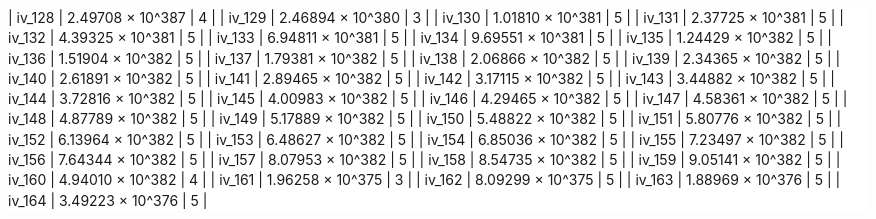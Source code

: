 | iv_128 | 2.49708 × 10^387 | 4 |
| iv_129 | 2.46894 × 10^380 | 3 |
| iv_130 | 1.01810 × 10^381 | 5 |
| iv_131 | 2.37725 × 10^381 | 5 |
| iv_132 | 4.39325 × 10^381 | 5 |
| iv_133 | 6.94811 × 10^381 | 5 |
| iv_134 | 9.69551 × 10^381 | 5 |
| iv_135 | 1.24429 × 10^382 | 5 |
| iv_136 | 1.51904 × 10^382 | 5 |
| iv_137 | 1.79381 × 10^382 | 5 |
| iv_138 | 2.06866 × 10^382 | 5 |
| iv_139 | 2.34365 × 10^382 | 5 |
| iv_140 | 2.61891 × 10^382 | 5 |
| iv_141 | 2.89465 × 10^382 | 5 |
| iv_142 | 3.17115 × 10^382 | 5 |
| iv_143 | 3.44882 × 10^382 | 5 |
| iv_144 | 3.72816 × 10^382 | 5 |
| iv_145 | 4.00983 × 10^382 | 5 |
| iv_146 | 4.29465 × 10^382 | 5 |
| iv_147 | 4.58361 × 10^382 | 5 |
| iv_148 | 4.87789 × 10^382 | 5 |
| iv_149 | 5.17889 × 10^382 | 5 |
| iv_150 | 5.48822 × 10^382 | 5 |
| iv_151 | 5.80776 × 10^382 | 5 |
| iv_152 | 6.13964 × 10^382 | 5 |
| iv_153 | 6.48627 × 10^382 | 5 |
| iv_154 | 6.85036 × 10^382 | 5 |
| iv_155 | 7.23497 × 10^382 | 5 |
| iv_156 | 7.64344 × 10^382 | 5 |
| iv_157 | 8.07953 × 10^382 | 5 |
| iv_158 | 8.54735 × 10^382 | 5 |
| iv_159 | 9.05141 × 10^382 | 5 |
| iv_160 | 4.94010 × 10^382 | 4 |
| iv_161 | 1.96258 × 10^375 | 3 |
| iv_162 | 8.09299 × 10^375 | 5 |
| iv_163 | 1.88969 × 10^376 | 5 |
| iv_164 | 3.49223 × 10^376 | 5 |
